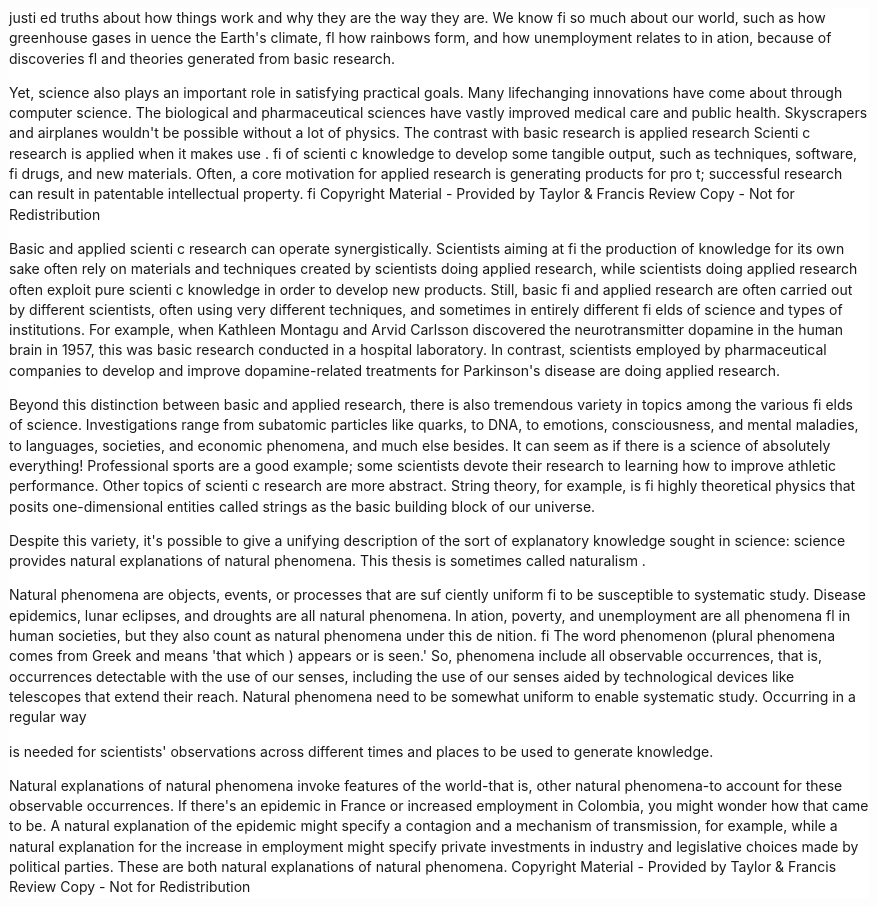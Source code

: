justi  ed truths about how things work and why they are the way they are. We know fi so much about our world, such as how greenhouse gases in  uence the Earth's climate, fl how rainbows form, and how unemployment relates to in  ation, because of discoveries fl and theories generated from basic research.

Yet,  science  also  plays  an  important  role  in  satisfying  practical  goals.  Many  lifechanging  innovations  have  come  about  through  computer  science.  The  biological and  pharmaceutical  sciences  have  vastly  improved  medical  care  and  public  health. Skyscrapers and airplanes wouldn't be possible without a lot of physics. The contrast with basic research is applied research Scienti  c research is applied when it makes use . fi of scienti  c knowledge to develop some tangible output, such as techniques, software, fi drugs, and new materials. Often, a core motivation for applied research is generating products for pro  t; successful research can result in patentable intellectual property. fi Copyright Material - Provided by Taylor &amp; Francis Review Copy - Not for Redistribution

Basic and applied scienti  c research can operate synergistically. Scientists aiming at fi the production of knowledge for its own sake often rely on materials and techniques created  by  scientists  doing  applied  research,  while  scientists  doing  applied  research often exploit pure scienti  c knowledge in order to develop new products. Still, basic fi and  applied  research  are  often  carried  out  by  different  scientists,  often  using  very different  techniques,  and  sometimes  in  entirely  different fi elds  of  science  and  types of institutions. For example, when Kathleen Montagu and Arvid Carlsson discovered the neurotransmitter dopamine in the human brain in 1957, this was basic research conducted in a hospital laboratory. In contrast, scientists employed by pharmaceutical companies to develop and improve dopamine-related treatments for Parkinson's disease are doing applied research.

Beyond this distinction between basic and applied research, there is also tremendous variety  in  topics  among  the  various fi elds  of  science.  Investigations  range  from  subatomic particles like quarks, to DNA, to emotions, consciousness, and mental maladies, to languages, societies, and economic phenomena, and much else besides. It can seem as if there is a science of absolutely everything! Professional sports are a good example; some scientists devote their research to learning how to improve athletic performance. Other  topics  of  scienti  c  research  are  more  abstract.  String  theory,  for  example,  is fi highly theoretical physics that posits one-dimensional entities called strings as the basic building block of our universe.

Despite this variety, it's possible to give a unifying description of the sort of explanatory  knowledge  sought  in  science:  science  provides  natural  explanations  of  natural phenomena. This thesis is sometimes called naturalism .

Natural phenomena are objects, events, or processes that are suf  ciently uniform fi to be susceptible to systematic study. Disease epidemics, lunar eclipses, and droughts are all natural phenomena. In  ation, poverty, and unemployment are all phenomena fl in human societies, but they also count as natural phenomena under this de  nition. fi The word phenomenon (plural phenomena comes from Greek and means 'that which ) appears or is seen.' So, phenomena include all observable occurrences, that is, occurrences  detectable  with  the  use  of  our  senses,  including  the  use  of  our  senses  aided by technological devices like telescopes that extend their reach. Natural phenomena need to be somewhat uniform to enable systematic study. Occurring in a regular way

is  needed for scientists' observations across different times and places to be used to generate knowledge.

Natural explanations of natural phenomena invoke features of the world-that is, other natural phenomena-to account for these observable occurrences. If there's an epidemic in France or increased employment in Colombia, you might wonder how that came to be. A natural explanation of the epidemic might specify a contagion and a mechanism of transmission, for example, while a natural explanation for the increase in employment might specify private investments in industry and legislative choices made by political parties. These are both natural explanations of natural phenomena. Copyright Material - Provided by Taylor &amp; Francis Review Copy - Not for Redistribution
